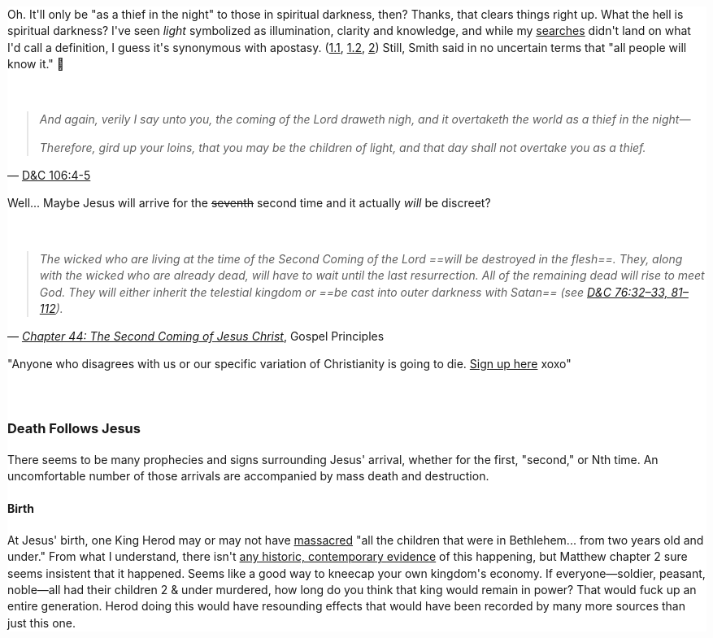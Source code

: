 Oh. It'll only be "as a thief in the night" to those in spiritual darkness, then? Thanks, that clears things right up. What the hell is spiritual darkness? I've seen *light* symbolized as illumination, clarity and knowledge, and while my [searches](https://www.churchofjesuschrist.org/search?lang=eng&query=%22spiritual+darkness%22) didn't land on what I'd call a definition, I guess it's synonymous with apostasy. ([1.1](https://www.churchofjesuschrist.org/study/manual/teachings-spencer-w-kimball/chapter-21?lang=eng&id=p18#p18), [1.2](https://www.churchofjesuschrist.org/study/manual/teachings-spencer-w-kimball/chapter-21?lang=eng&id=p28#p28), [2](https://www.churchofjesuschrist.org/study/scriptures/gs/darkness-spiritual?lang=eng)) Still, Smith said in no uncertain terms that "all people will know it." 🤷

&nbsp;

> *And again, verily I say unto you, the coming of the Lord draweth nigh, and it overtaketh the world as a thief in the night—*
> 
> *Therefore, gird up your loins, that you may be the children of light, and that day shall not overtake you as a thief.*

— [D&C 106:4-5](https://www.churchofjesuschrist.org/study/scriptures/dc-testament/dc/106?lang=eng&id=p4-p5#p4)

Well... Maybe Jesus will arrive for the ~~seventh~~ second time and it actually *will* be discreet?

&nbsp;

> *The wicked who are living at the time of the Second Coming of the Lord ==will be destroyed in the flesh==. They, along with the wicked who are already dead, will have to wait until the last resurrection. All of the remaining dead will rise to meet God. They will either inherit the telestial kingdom or ==be cast into outer darkness with Satan== (see [D&C 76:32–33, 81–112](https://www.churchofjesuschrist.org/study/scriptures/dc-testament/dc/76?lang=eng&id=p32-p33,81-p112#p32)).*

— *[Chapter 44: The Second Coming of Jesus Christ](https://www.churchofjesuschrist.org/study/manual/gospel-principles/chapter-44-the-second-coming-of-jesus-christ?lang=eng&id=p13#p13)*, Gospel Principles

"Anyone who disagrees with us or our specific variation of Christianity is going to die. [Sign up here](https://www.churchofjesuschrist.org/comeuntochrist/lp/basic-beliefs/meet-with-missionaries?lang=eng) xoxo"

&nbsp;

### Death Follows Jesus
There seems to be many prophecies and signs surrounding Jesus' arrival, whether for the first, "second," or Nth time. An uncomfortable number of those arrivals are accompanied by mass death and destruction.

#### Birth
At Jesus' birth, one King Herod may or may not have [massacred](https://www.churchofjesuschrist.org/study/scriptures/nt/matt/2?lang=eng&id=p16-p18#p16) "all the children that were in Bethlehem... from two years old and under." From what I understand, there isn't [any historic, contemporary evidence](https://en.wikipedia.org/wiki/Massacre_of_the_Innocents#History_and_theology) of this happening, but Matthew chapter 2 sure seems insistent that it happened. Seems like a good way to kneecap your own kingdom's economy. If everyone—soldier, peasant, noble—all had their children 2 & under murdered, how long do you think that king would remain in power? That would fuck up an entire generation. Herod doing this would have resounding effects that would have been recorded by many more sources than just this one. 
